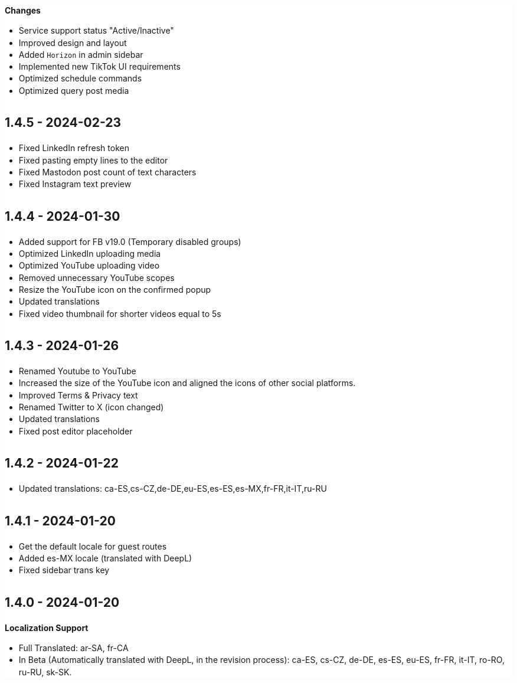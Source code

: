 **Changes**

- Service support status "Active/Inactive"
- Improved design and layout
- Added `Horizon` in admin sidebar
- Implemented new TikTok UI requirements
- Optimized schedule commands
- Optimized query post media

## 1.4.5 - 2024-02-23

- Fixed LinkedIn refresh token
- Fixed pasting empty lines to the editor
- Fixed Mastodon post count of text characters
- Fixed Instagram text preview

## 1.4.4 - 2024-01-30

- Added support for FB v19.0 (Temporary disabled groups)
- Optimized LinkedIn uploading media
- Optimized YouTube uploading video
- Removed unnecessary YouTube scopes
- Resize the YouTube icon on the confirmed popup
- Updated translations
- Fixed video thumbnail for shorter videos equal to 5s

## 1.4.3 - 2024-01-26

- Renamed Youtube to YouTube
- Increased the size of the YouTube icon and aligned the icons of other social platforms.
- Improved Terms & Privacy text
- Renamed Twitter to X (icon changed)
- Updated translations
- Fixed post editor placeholder

## 1.4.2 - 2024-01-22

- Updated translations: ca-ES,cs-CZ,de-DE,eu-ES,es-ES,es-MX,fr-FR,it-IT,ru-RU

## 1.4.1 - 2024-01-20

- Get the default locale for guest routes
- Added es-MX locale (translated with DeepL)
- Fixed sidebar trans key

## 1.4.0 - 2024-01-20

**Localization Support**

- Full Translated: ar-SA, fr-CA
- In Beta (Automatically translated with DeepL, in the revision process): ca-ES, cs-CZ, de-DE, es-ES, eu-ES, fr-FR, it-IT, ro-RO, ru-RU, sk-SK.
